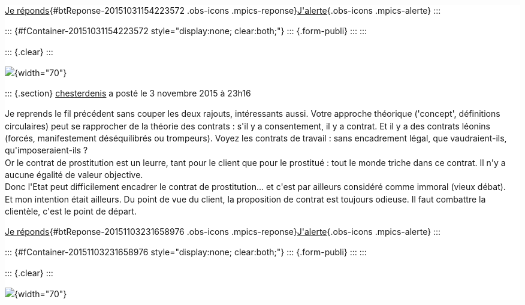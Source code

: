 [Je réponds](# "Je réponds"){#btReponse-20151031154223572 .obs-icons
.mpics-reponse}[J\'alerte](http://moderatus.netino.com/clients/nobs/abuse.asp?media=cadire&content_id=20151031154223572&url=http%3A%2F%2Fleplus.nouvelobs.com%2Fcontribution%2F1437305-prostitution-la-penalisation-des-clients-une-reeducation-par-la-honte-perdue-d-avance.html#reaction20151031154223572 "J'alerte"){.obs-icons
.mpics-alerte}
:::

::: {#fContainer-20151031154223572 style="display:none; clear:both;"}
::: {.form-publi}
:::
:::

::: {.clear}
:::

![](http://leplus.nouvelobs.com/themes/avatar.jpg){width="70"}

::: {.section}
[chesterdenis](http://leplus.nouvelobs.com/chesterdenis "chesterdenis")
a posté le 3 novembre 2015 à 23h16

Je reprends le fil précédent sans couper les deux rajouts, intéressants
aussi. Votre approche théorique (\'concept\', définitions circulaires)
peut se rapprocher de la théorie des contrats : s\'il y a consentement,
il y a contrat. Et il y a des contrats léonins (forcés, manifestement
déséquilibrés ou trompeurs). Voyez les contrats de travail : sans
encadrement légal, que vaudraient-ils, qu\'imposeraient-ils ?\
Or le contrat de prostitution est un leurre, tant pour le client que
pour le prostitué : tout le monde triche dans ce contrat. Il n\'y a
aucune égalité de valeur objective.\
Donc l\'Etat peut difficilement encadrer le contrat de prostitution\...
et c\'est par ailleurs considéré comme immoral (vieux débat).\
Et mon intention était ailleurs. Du point de vue du client, la
proposition de contrat est toujours odieuse. Il faut combattre la
clientèle, c\'est le point de départ.

[Je réponds](# "Je réponds"){#btReponse-20151103231658976 .obs-icons
.mpics-reponse}[J\'alerte](http://moderatus.netino.com/clients/nobs/abuse.asp?media=cadire&content_id=20151103231658976&url=http%3A%2F%2Fleplus.nouvelobs.com%2Fcontribution%2F1437305-prostitution-la-penalisation-des-clients-une-reeducation-par-la-honte-perdue-d-avance.html#reaction20151103231658976 "J'alerte"){.obs-icons
.mpics-alerte}
:::

::: {#fContainer-20151103231658976 style="display:none; clear:both;"}
::: {.form-publi}
:::
:::

::: {.clear}
:::

![](http://referentiel.nouvelobs.com/wsfile/5161445167374.jpg){width="70"}
